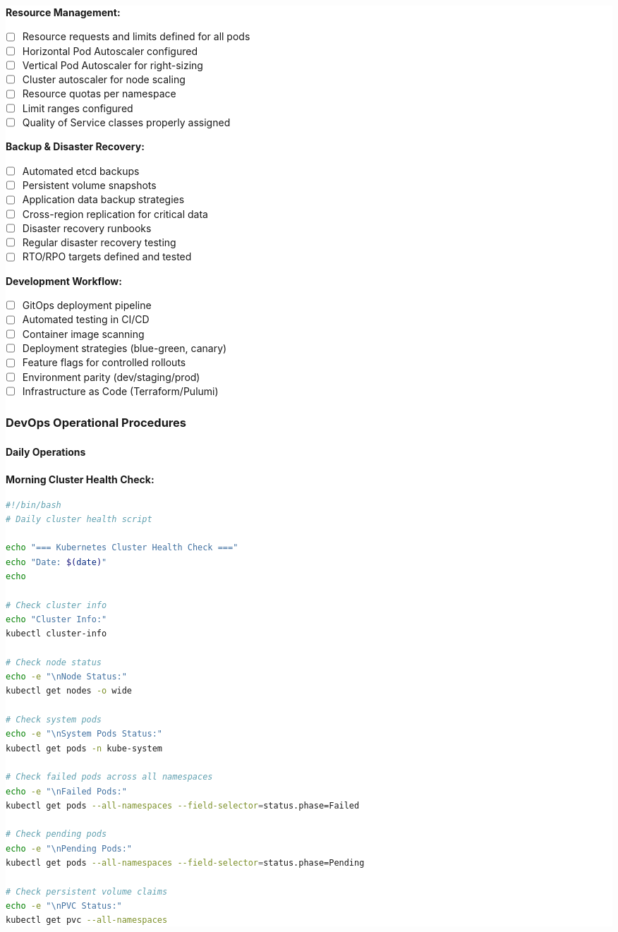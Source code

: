 **Resource Management:**

- [ ] Resource requests and limits defined for all pods
- [ ] Horizontal Pod Autoscaler configured
- [ ] Vertical Pod Autoscaler for right-sizing
- [ ] Cluster autoscaler for node scaling
- [ ] Resource quotas per namespace
- [ ] Limit ranges configured
- [ ] Quality of Service classes properly assigned

**Backup & Disaster Recovery:**

- [ ] Automated etcd backups
- [ ] Persistent volume snapshots
- [ ] Application data backup strategies
- [ ] Cross-region replication for critical data
- [ ] Disaster recovery runbooks
- [ ] Regular disaster recovery testing
- [ ] RTO/RPO targets defined and tested

**Development Workflow:**

- [ ] GitOps deployment pipeline
- [ ] Automated testing in CI/CD
- [ ] Container image scanning
- [ ] Deployment strategies (blue-green, canary)
- [ ] Feature flags for controlled rollouts
- [ ] Environment parity (dev/staging/prod)
- [ ] Infrastructure as Code (Terraform/Pulumi)

### DevOps Operational Procedures

#### Daily Operations

**Morning Cluster Health Check:**

```bash
#!/bin/bash
# Daily cluster health script

echo "=== Kubernetes Cluster Health Check ==="
echo "Date: $(date)"
echo

# Check cluster info
echo "Cluster Info:"
kubectl cluster-info

# Check node status
echo -e "\nNode Status:"
kubectl get nodes -o wide

# Check system pods
echo -e "\nSystem Pods Status:"
kubectl get pods -n kube-system

# Check failed pods across all namespaces
echo -e "\nFailed Pods:"
kubectl get pods --all-namespaces --field-selector=status.phase=Failed

# Check pending pods
echo -e "\nPending Pods:"
kubectl get pods --all-namespaces --field-selector=status.phase=Pending

# Check persistent volume claims
echo -e "\nPVC Status:"
kubectl get pvc --all-namespaces
```